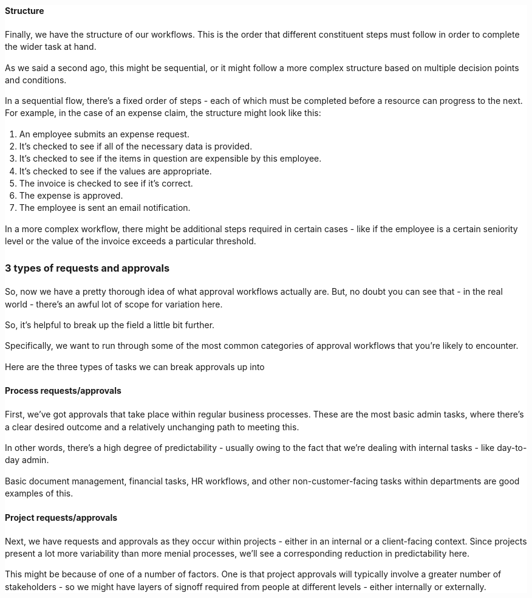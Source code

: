 #### Structure

Finally, we have the structure of our workflows. This is the order that different constituent steps must follow in order to complete the wider task at hand. 

As we said a second ago, this might be sequential, or it might follow a more complex structure based on multiple decision points and conditions.

In a sequential flow, there’s a fixed order of steps - each of which must be completed before a resource can progress to the next. For example, in the case of an expense claim, the structure might look like this:

1. An employee submits an expense request.
2. It’s checked to see if all of the necessary data is provided.
3. It’s checked to see if the items in question are expensible by this employee.
4. It’s checked to see if the values are appropriate.
5. The invoice is checked to see if it’s correct.
6. The expense is approved.
7. The employee is sent an email notification.

In a more complex workflow, there might be additional steps required in certain cases - like if the employee is a certain seniority level or the value of the invoice exceeds a particular threshold.

### 3 types of requests and approvals

So, now we have a pretty thorough idea of what approval workflows actually are. But, no doubt you can see that - in the real world - there’s an awful lot of scope for variation here.

So, it’s helpful to break up the field a little bit further. 

Specifically, we want to run through some of the most common categories of approval workflows that you’re likely to encounter.

Here are the three types of tasks we can break approvals up into

#### Process requests/approvals

First, we’ve got approvals that take place within regular business processes. These are the most basic admin tasks, where there’s a clear desired outcome and a relatively unchanging path to meeting this.

In other words, there’s a high degree of predictability - usually owing to the fact that we’re dealing with internal tasks - like day-to-day admin.

Basic document management, financial tasks, HR workflows, and other non-customer-facing tasks within departments are good examples of this.

#### Project requests/approvals

Next, we have requests and approvals as they occur within projects - either in an internal or a client-facing context. Since projects present a lot more variability than more menial processes, we’ll see a corresponding reduction in predictability here.

This might be because of one of a number of factors. One is that project approvals will typically involve a greater number of stakeholders - so we might have layers of signoff required from people at different levels - either internally or externally.
